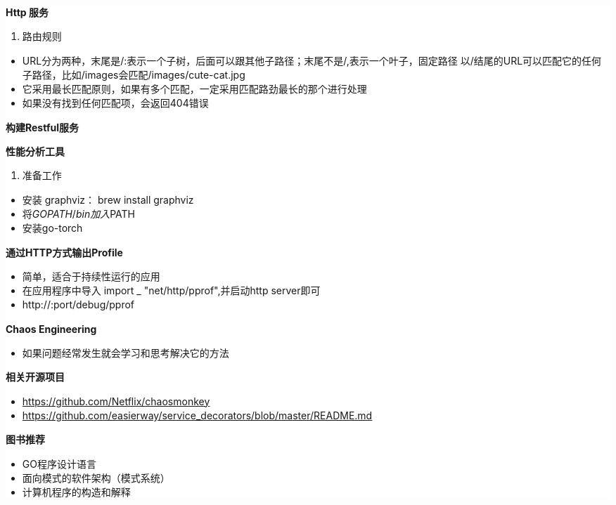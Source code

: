 **Http 服务**
1. 路由规则
- URL分为两种，末尾是/:表示一个子树，后面可以跟其他子路径；末尾不是/,表示一个叶子，固定路径
  以/结尾的URL可以匹配它的任何子路径，比如/images会匹配/images/cute-cat.jpg
- 它采用最长匹配原则，如果有多个匹配，一定采用匹配路劲最长的那个进行处理
- 如果没有找到任何匹配项，会返回404错误

**构建Restful服务**



**性能分析工具**
1. 准备工作
- 安装 graphviz： brew install graphviz
- 将$GOPATH/bin 加入$PATH
- 安装go-torch

**通过HTTP方式输出Profile**
- 简单，适合于持续性运行的应用
- 在应用程序中导入 import _ "net/http/pprof",并启动http server即可
- http://<host>:port/debug/pprof



**Chaos Engineering**
- 如果问题经常发生就会学习和思考解决它的方法


**相关开源项目**
- https://github.com/Netflix/chaosmonkey
- https://github.com/easierway/service_decorators/blob/master/README.md

**图书推荐**
- GO程序设计语言
- 面向模式的软件架构（模式系统）
- 计算机程序的构造和解释

















